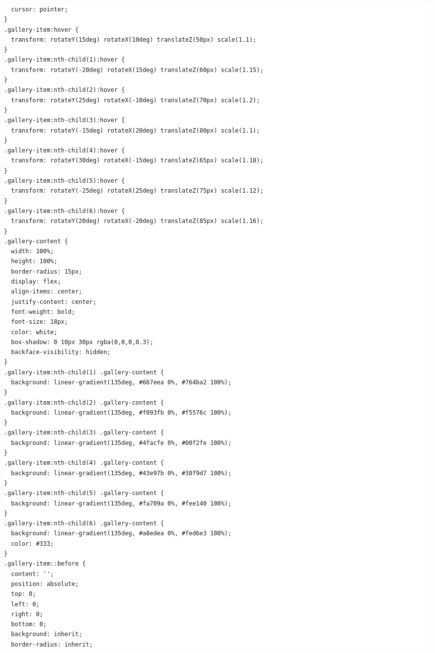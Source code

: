       cursor: pointer;
    }
    .gallery-item:hover {
      transform: rotateY(15deg) rotateX(10deg) translateZ(50px) scale(1.1);
    }
    .gallery-item:nth-child(1):hover {
      transform: rotateY(-20deg) rotateX(15deg) translateZ(60px) scale(1.15);
    }
    .gallery-item:nth-child(2):hover {
      transform: rotateY(25deg) rotateX(-10deg) translateZ(70px) scale(1.2);
    }
    .gallery-item:nth-child(3):hover {
      transform: rotateY(-15deg) rotateX(20deg) translateZ(80px) scale(1.1);
    }
    .gallery-item:nth-child(4):hover {
      transform: rotateY(30deg) rotateX(-15deg) translateZ(65px) scale(1.18);
    }
    .gallery-item:nth-child(5):hover {
      transform: rotateY(-25deg) rotateX(25deg) translateZ(75px) scale(1.12);
    }
    .gallery-item:nth-child(6):hover {
      transform: rotateY(20deg) rotateX(-20deg) translateZ(85px) scale(1.16);
    }
    .gallery-content {
      width: 100%;
      height: 100%;
      border-radius: 15px;
      display: flex;
      align-items: center;
      justify-content: center;
      font-weight: bold;
      font-size: 18px;
      color: white;
      box-shadow: 0 10px 30px rgba(0,0,0,0.3);
      backface-visibility: hidden;
    }
    .gallery-item:nth-child(1) .gallery-content {
      background: linear-gradient(135deg, #667eea 0%, #764ba2 100%);
    }
    .gallery-item:nth-child(2) .gallery-content {
      background: linear-gradient(135deg, #f093fb 0%, #f5576c 100%);
    }
    .gallery-item:nth-child(3) .gallery-content {
      background: linear-gradient(135deg, #4facfe 0%, #00f2fe 100%);
    }
    .gallery-item:nth-child(4) .gallery-content {
      background: linear-gradient(135deg, #43e97b 0%, #38f9d7 100%);
    }
    .gallery-item:nth-child(5) .gallery-content {
      background: linear-gradient(135deg, #fa709a 0%, #fee140 100%);
    }
    .gallery-item:nth-child(6) .gallery-content {
      background: linear-gradient(135deg, #a8edea 0%, #fed6e3 100%);
      color: #333;
    }
    .gallery-item::before {
      content: '';
      position: absolute;
      top: 0;
      left: 0;
      right: 0;
      bottom: 0;
      background: inherit;
      border-radius: inherit;